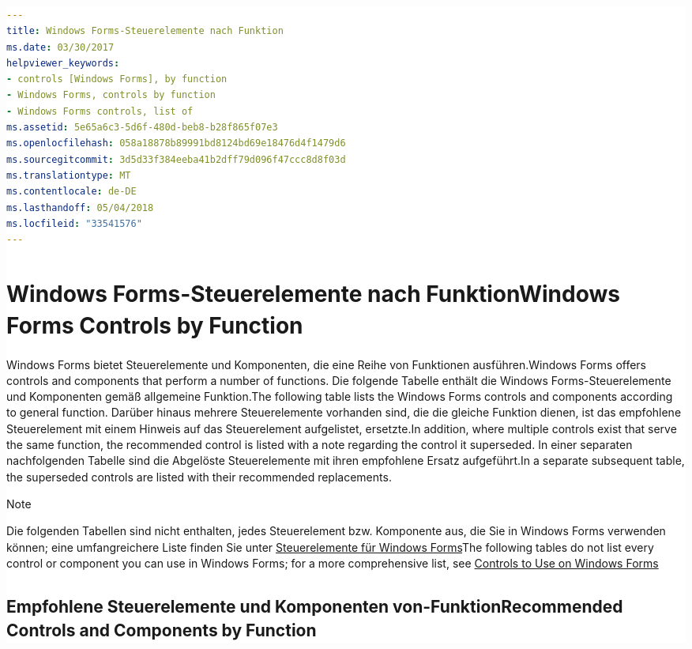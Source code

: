 ```yaml
---
title: Windows Forms-Steuerelemente nach Funktion
ms.date: 03/30/2017
helpviewer_keywords:
- controls [Windows Forms], by function
- Windows Forms, controls by function
- Windows Forms controls, list of
ms.assetid: 5e65a6c3-5d6f-480d-beb8-b28f865f07e3
ms.openlocfilehash: 058a18878b89991bd8124bd69e18476d4f1479d6
ms.sourcegitcommit: 3d5d33f384eeba41b2dff79d096f47ccc8d8f03d
ms.translationtype: MT
ms.contentlocale: de-DE
ms.lasthandoff: 05/04/2018
ms.locfileid: "33541576"
---
```

# <a name="windows-forms-controls-by-function"></a><span data-ttu-id="d3e0d-102">Windows Forms-Steuerelemente nach Funktion</span><span class="sxs-lookup"><span data-stu-id="d3e0d-102">Windows Forms Controls by Function</span></span>
<span data-ttu-id="d3e0d-103">Windows Forms bietet Steuerelemente und Komponenten, die eine Reihe von Funktionen ausführen.</span><span class="sxs-lookup"><span data-stu-id="d3e0d-103">Windows Forms offers controls and components that perform a number of functions.</span></span> <span data-ttu-id="d3e0d-104">Die folgende Tabelle enthält die Windows Forms-Steuerelemente und Komponenten gemäß allgemeine Funktion.</span><span class="sxs-lookup"><span data-stu-id="d3e0d-104">The following table lists the Windows Forms controls and components according to general function.</span></span> <span data-ttu-id="d3e0d-105">Darüber hinaus mehrere Steuerelemente vorhanden sind, die die gleiche Funktion dienen, ist das empfohlene Steuerelement mit einem Hinweis auf das Steuerelement aufgelistet, ersetzte.</span><span class="sxs-lookup"><span data-stu-id="d3e0d-105">In addition, where multiple controls exist that serve the same function, the recommended control is listed with a note regarding the control it superseded.</span></span> <span data-ttu-id="d3e0d-106">In einer separaten nachfolgenden Tabelle sind die Abgelöste Steuerelemente mit ihren empfohlene Ersatz aufgeführt.</span><span class="sxs-lookup"><span data-stu-id="d3e0d-106">In a separate subsequent table, the superseded controls are listed with their recommended replacements.</span></span>  
  
> [!NOTE]
>  <span data-ttu-id="d3e0d-107">Die folgenden Tabellen sind nicht enthalten, jedes Steuerelement bzw. Komponente aus, die Sie in Windows Forms verwenden können; eine umfangreichere Liste finden Sie unter [Steuerelemente für Windows Forms](../../../../docs/framework/winforms/controls/controls-to-use-on-windows-forms.md)</span><span class="sxs-lookup"><span data-stu-id="d3e0d-107">The following tables do not list every control or component you can use in Windows Forms; for a more comprehensive list, see [Controls to Use on Windows Forms](../../../../docs/framework/winforms/controls/controls-to-use-on-windows-forms.md)</span></span>  
  
## <a name="recommended-controls-and-components-by-function"></a><span data-ttu-id="d3e0d-108">Empfohlene Steuerelemente und Komponenten von-Funktion</span><span class="sxs-lookup"><span data-stu-id="d3e0d-108">Recommended Controls and Components by Function</span></span>  
  